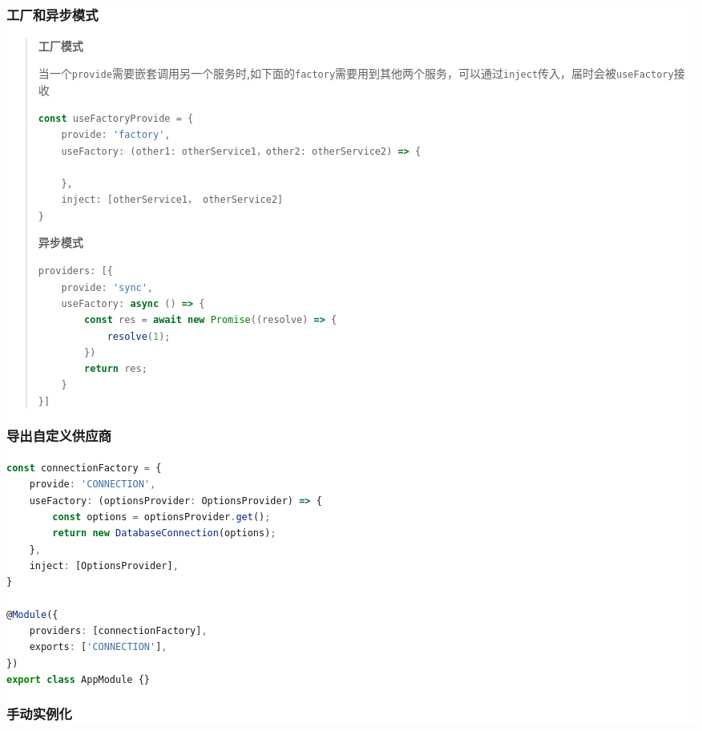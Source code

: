 ### 工厂和异步模式

> **工厂模式**
>
> 当一个`provide`需要嵌套调用另一个服务时,如下面的`factory`需要用到其他两个服务，可以通过`inject`传入，届时会被`useFactory`接收
>
> ```ts
> const useFactoryProvide = {
>     provide: 'factory',
>     useFactory: (other1: otherService1，other2: otherService2) => {
>         
>     },
>     inject: [otherService1， otherService2]
> }
> ```
>
> **异步模式**
>
> ```ts
> providers: [{
>     provide: 'sync',
>     useFactory: async () => {
>         const res = await new Promise((resolve) => {
>             resolve(1);
>         })
>         return res;
>     }
> }]
> ```

###  导出自定义供应商

```ts
const connectionFactory = {
    provide: 'CONNECTION',
    useFactory: (optionsProvider: OptionsProvider) => {
        const options = optionsProvider.get();
        return new DatabaseConnection(options);
    },
    inject: [OptionsProvider],
}

@Module({
    providers: [connectionFactory],
    exports: ['CONNECTION'],
})
export class AppModule {}
```



### 手动实例化
